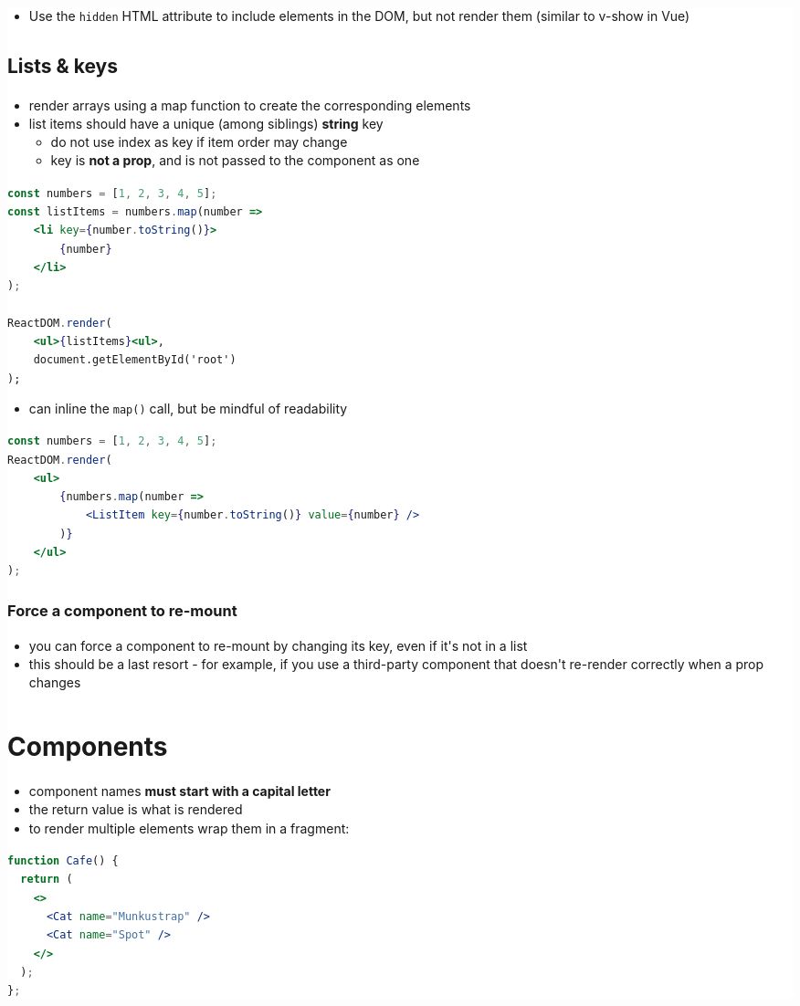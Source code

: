 - Use the `hidden` HTML attribute to include elements in the DOM, but not render them (similar to v-show in Vue)

## Lists & keys

- render arrays using a map function to create the corresponding elements
- list items should have a unique (among siblings) **string** key
    - do not use index as key if item order may change
    - key is **not a prop**, and is not passed to the component as one

```jsx
const numbers = [1, 2, 3, 4, 5];
const listItems = numbers.map(number => 
    <li key={number.toString()}>
        {number}
    </li>
);

ReactDOM.render(
    <ul>{listItems}<ul>,
    document.getElementById('root')
);
```

- can inline the `map()` call, but be mindful of readability

```jsx
const numbers = [1, 2, 3, 4, 5];
ReactDOM.render(
    <ul>
        {numbers.map(number => 
            <ListItem key={number.toString()} value={number} />
        )}
    </ul>
);
```

### Force a component to re-mount

- you can force a component to re-mount by changing its key, even if it's not in a list
- this should be a last resort - for example, if you use a third-party component that doesn't re-render correctly when a prop changes

# Components

- component names **must start with a capital letter**
- the return value is what is rendered
- to render multiple elements wrap them in a fragment:

```jsx
function Cafe() {
  return (
    <>
      <Cat name="Munkustrap" />
      <Cat name="Spot" />
    </>
  );
};
```

